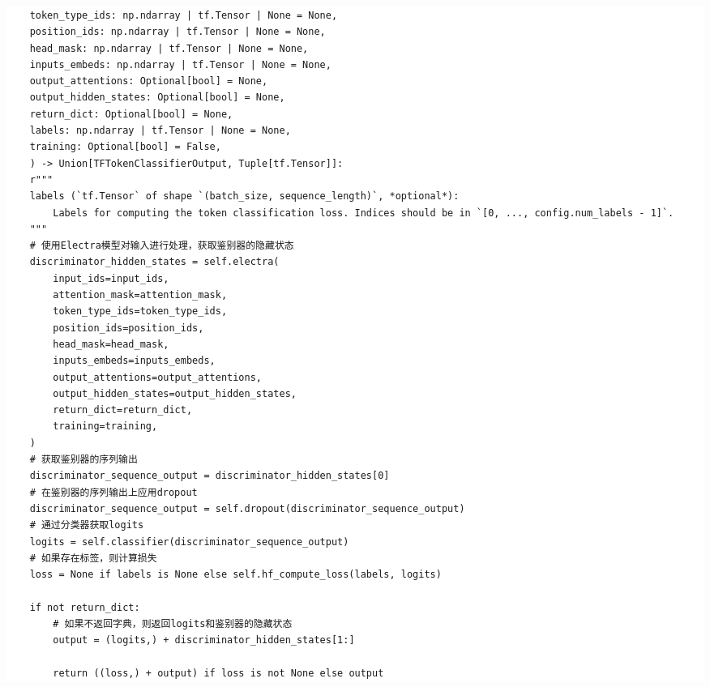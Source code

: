         token_type_ids: np.ndarray | tf.Tensor | None = None,
        position_ids: np.ndarray | tf.Tensor | None = None,
        head_mask: np.ndarray | tf.Tensor | None = None,
        inputs_embeds: np.ndarray | tf.Tensor | None = None,
        output_attentions: Optional[bool] = None,
        output_hidden_states: Optional[bool] = None,
        return_dict: Optional[bool] = None,
        labels: np.ndarray | tf.Tensor | None = None,
        training: Optional[bool] = False,
        ) -> Union[TFTokenClassifierOutput, Tuple[tf.Tensor]]:
        r"""
        labels (`tf.Tensor` of shape `(batch_size, sequence_length)`, *optional*):
            Labels for computing the token classification loss. Indices should be in `[0, ..., config.num_labels - 1]`.
        """
        # 使用Electra模型对输入进行处理，获取鉴别器的隐藏状态
        discriminator_hidden_states = self.electra(
            input_ids=input_ids,
            attention_mask=attention_mask,
            token_type_ids=token_type_ids,
            position_ids=position_ids,
            head_mask=head_mask,
            inputs_embeds=inputs_embeds,
            output_attentions=output_attentions,
            output_hidden_states=output_hidden_states,
            return_dict=return_dict,
            training=training,
        )
        # 获取鉴别器的序列输出
        discriminator_sequence_output = discriminator_hidden_states[0]
        # 在鉴别器的序列输出上应用dropout
        discriminator_sequence_output = self.dropout(discriminator_sequence_output)
        # 通过分类器获取logits
        logits = self.classifier(discriminator_sequence_output)
        # 如果存在标签，则计算损失
        loss = None if labels is None else self.hf_compute_loss(labels, logits)

        if not return_dict:
            # 如果不返回字典，则返回logits和鉴别器的隐藏状态
            output = (logits,) + discriminator_hidden_states[1:]

            return ((loss,) + output) if loss is not None else output
